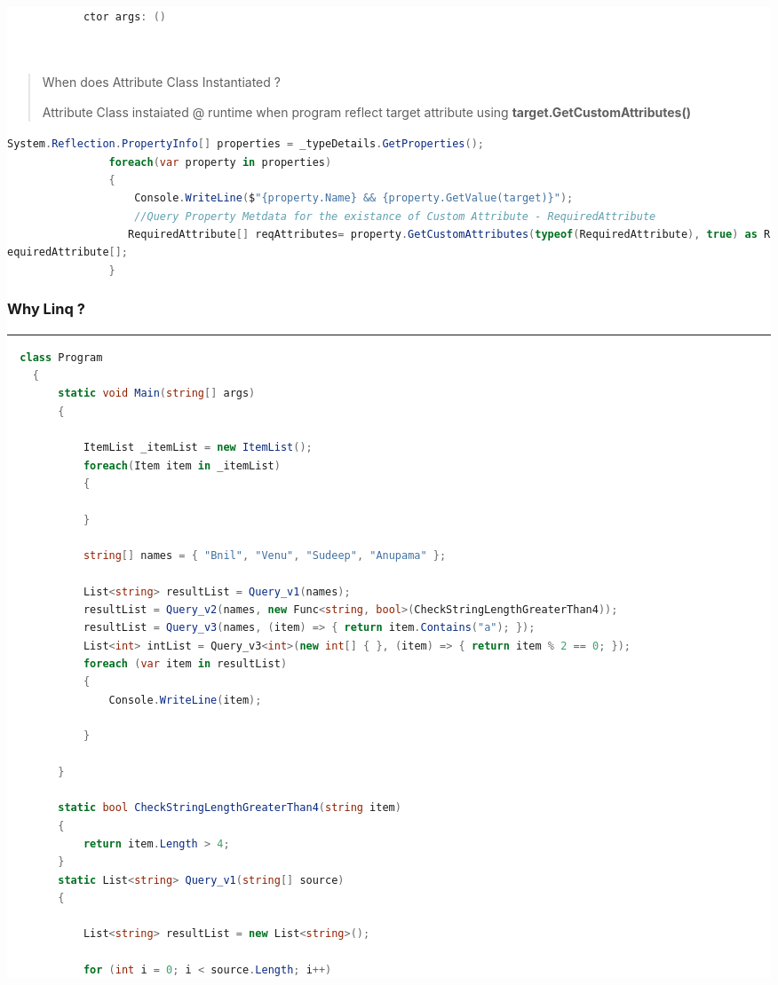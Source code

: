 ```C#
			ctor args: ()




```

> When does Attribute Class Instantiated ?
>
> Attribute Class instaiated @ runtime when program reflect target attribute using **target.GetCustomAttributes()**

```C#
System.Reflection.PropertyInfo[] properties = _typeDetails.GetProperties();
                foreach(var property in properties)
                {
                    Console.WriteLine($"{property.Name} && {property.GetValue(target)}");
                    //Query Property Metdata for the existance of Custom Attribute - RequiredAttribute
                   RequiredAttribute[] reqAttributes= property.GetCustomAttributes(typeof(RequiredAttribute), true) as RequiredAttribute[];
                }
```



### Why Linq ?

----

```C#
  class Program
    {
        static void Main(string[] args)
        {
          
            ItemList _itemList = new ItemList();
            foreach(Item item in _itemList)
            {

            }

            string[] names = { "Bnil", "Venu", "Sudeep", "Anupama" };

            List<string> resultList = Query_v1(names);
            resultList = Query_v2(names, new Func<string, bool>(CheckStringLengthGreaterThan4));
            resultList = Query_v3(names, (item) => { return item.Contains("a"); });
            List<int> intList = Query_v3<int>(new int[] { }, (item) => { return item % 2 == 0; });
            foreach (var item in resultList)
            {
                Console.WriteLine(item);

            }

        }

        static bool CheckStringLengthGreaterThan4(string item)
        {
            return item.Length > 4;
        }
        static List<string> Query_v1(string[] source)
        {

            List<string> resultList = new List<string>();
           
            for (int i = 0; i < source.Length; i++)
```